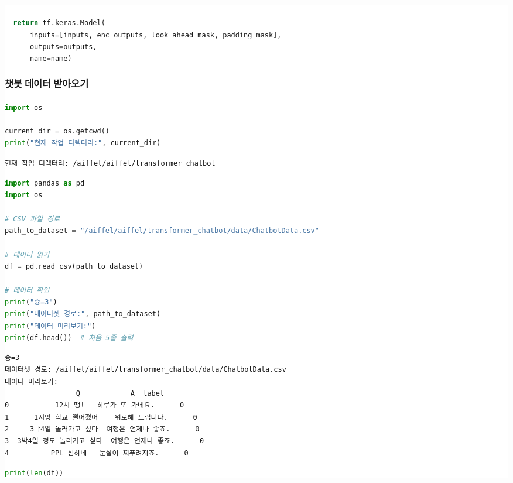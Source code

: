 ```python

  return tf.keras.Model(
      inputs=[inputs, enc_outputs, look_ahead_mask, padding_mask],
      outputs=outputs,
      name=name)
```

### 챗봇 데이터 받아오기


```python
import os

current_dir = os.getcwd()
print("현재 작업 디렉터리:", current_dir)

```

    현재 작업 디렉터리: /aiffel/aiffel/transformer_chatbot



```python
import pandas as pd
import os

# CSV 파일 경로
path_to_dataset = "/aiffel/aiffel/transformer_chatbot/data/ChatbotData.csv"

# 데이터 읽기
df = pd.read_csv(path_to_dataset)

# 데이터 확인
print("슝=3")
print("데이터셋 경로:", path_to_dataset)
print("데이터 미리보기:")
print(df.head())  # 처음 5줄 출력

```

    슝=3
    데이터셋 경로: /aiffel/aiffel/transformer_chatbot/data/ChatbotData.csv
    데이터 미리보기:
                     Q            A  label
    0           12시 땡!   하루가 또 가네요.      0
    1      1지망 학교 떨어졌어    위로해 드립니다.      0
    2     3박4일 놀러가고 싶다  여행은 언제나 좋죠.      0
    3  3박4일 정도 놀러가고 싶다  여행은 언제나 좋죠.      0
    4          PPL 심하네   눈살이 찌푸려지죠.      0



```python
print(len(df))
```
